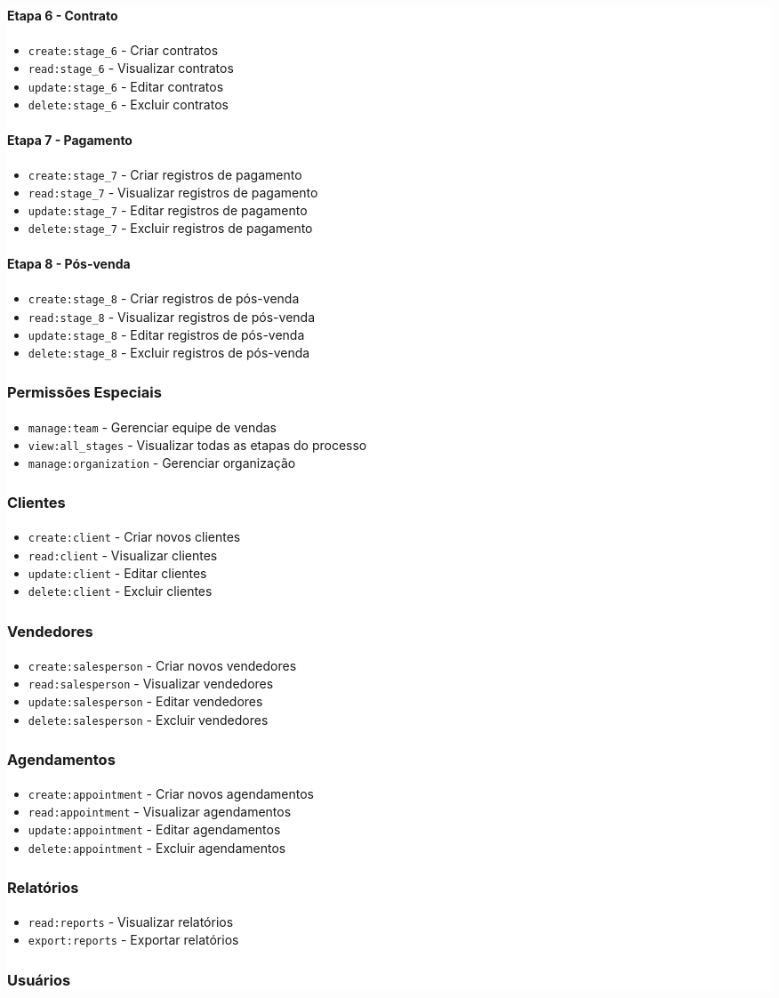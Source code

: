 #### Etapa 6 - Contrato

- `create:stage_6` - Criar contratos
- `read:stage_6` - Visualizar contratos
- `update:stage_6` - Editar contratos
- `delete:stage_6` - Excluir contratos

#### Etapa 7 - Pagamento

- `create:stage_7` - Criar registros de pagamento
- `read:stage_7` - Visualizar registros de pagamento
- `update:stage_7` - Editar registros de pagamento
- `delete:stage_7` - Excluir registros de pagamento

#### Etapa 8 - Pós-venda

- `create:stage_8` - Criar registros de pós-venda
- `read:stage_8` - Visualizar registros de pós-venda
- `update:stage_8` - Editar registros de pós-venda
- `delete:stage_8` - Excluir registros de pós-venda

### Permissões Especiais

- `manage:team` - Gerenciar equipe de vendas
- `view:all_stages` - Visualizar todas as etapas do processo
- `manage:organization` - Gerenciar organização

### Clientes

- `create:client` - Criar novos clientes
- `read:client` - Visualizar clientes
- `update:client` - Editar clientes
- `delete:client` - Excluir clientes

### Vendedores

- `create:salesperson` - Criar novos vendedores
- `read:salesperson` - Visualizar vendedores
- `update:salesperson` - Editar vendedores
- `delete:salesperson` - Excluir vendedores

### Agendamentos

- `create:appointment` - Criar novos agendamentos
- `read:appointment` - Visualizar agendamentos
- `update:appointment` - Editar agendamentos
- `delete:appointment` - Excluir agendamentos

### Relatórios

- `read:reports` - Visualizar relatórios
- `export:reports` - Exportar relatórios

### Usuários
